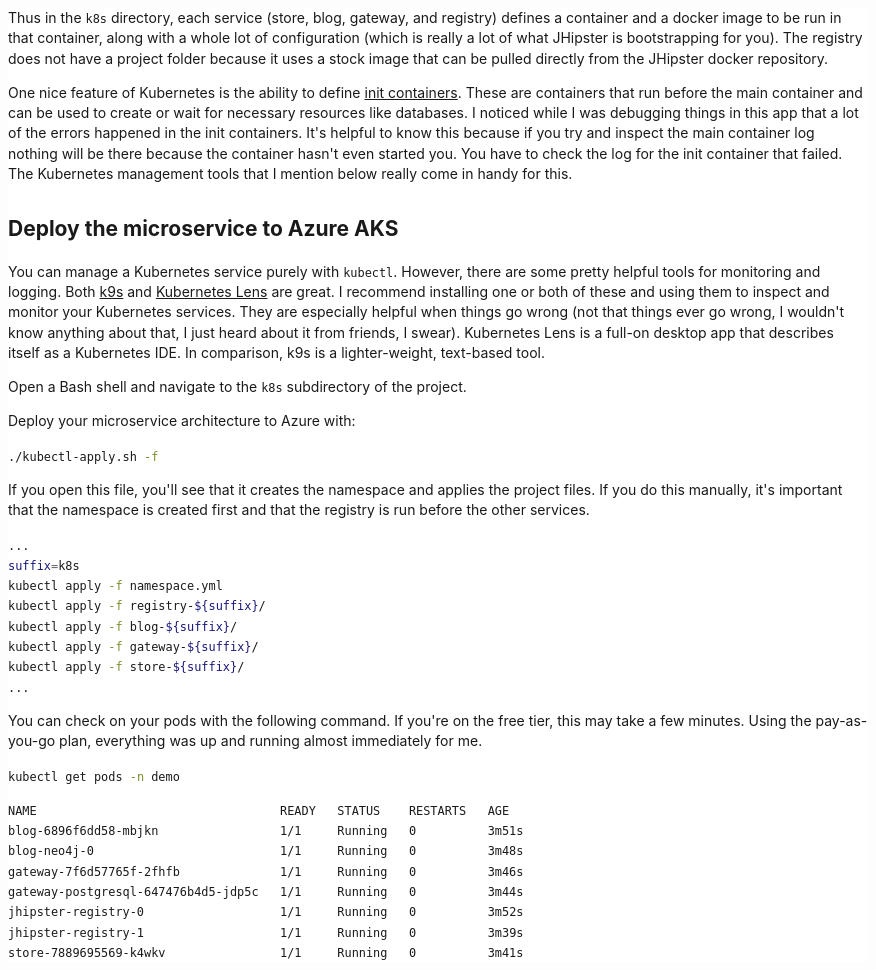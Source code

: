 Thus in the `k8s` directory, each service (store, blog, gateway, and registry) defines a container and a docker image to be run in that container, along with a whole lot of configuration (which is really a lot of what JHipster is bootstrapping for you). The registry does not have a project folder because it uses a stock image that can be pulled directly from the JHipster docker repository.

One nice feature of Kubernetes is the ability to define [init containers](https://kubernetes.io/docs/concepts/workloads/pods/init-containers/). These are containers that run before the main container and can be used to create or wait for necessary resources like databases. I noticed while I was debugging things in this app that a lot of the errors happened in the init containers. It's helpful to know this because if you try and inspect the main container log nothing will be there because the container hasn't even started you. You have to check the log for the init container that failed. The Kubernetes management tools that I mention below really come in handy for this.

## Deploy the microservice to Azure AKS

You can manage a Kubernetes service purely with `kubectl`. However, there are some pretty helpful tools for monitoring and logging. Both [k9s](https://github.com/derailed/k9s) and [Kubernetes Lens](https://k8slens.dev/) are great. I recommend installing one or both of these and using them to inspect and monitor your Kubernetes services. They are especially helpful when things go wrong (not that things ever go wrong, I wouldn't know anything about that, I just heard about it from friends, I swear). Kubernetes Lens is a full-on desktop app that describes itself as a Kubernetes IDE. In comparison, k9s is a lighter-weight, text-based tool. 

Open a Bash shell and navigate to the `k8s` subdirectory of the project.

Deploy your microservice architecture to Azure with: 

```bash
./kubectl-apply.sh -f
```

If you open this file, you'll see that it creates the namespace and applies the project files. If you do this manually, it's important that the namespace is created first and that the registry is run before the other services.

```bash
...
suffix=k8s
kubectl apply -f namespace.yml
kubectl apply -f registry-${suffix}/
kubectl apply -f blog-${suffix}/
kubectl apply -f gateway-${suffix}/
kubectl apply -f store-${suffix}/
...
```

You can check on your pods with the following command. If you're on the free tier, this may take a few minutes. Using the pay-as-you-go plan, everything was up and running almost immediately for me.

```bash
kubectl get pods -n demo
```

```bash
NAME                                  READY   STATUS    RESTARTS   AGE
blog-6896f6dd58-mbjkn                 1/1     Running   0          3m51s
blog-neo4j-0                          1/1     Running   0          3m48s
gateway-7f6d57765f-2fhfb              1/1     Running   0          3m46s
gateway-postgresql-647476b4d5-jdp5c   1/1     Running   0          3m44s
jhipster-registry-0                   1/1     Running   0          3m52s
jhipster-registry-1                   1/1     Running   0          3m39s
store-7889695569-k4wkv                1/1     Running   0          3m41s
```
